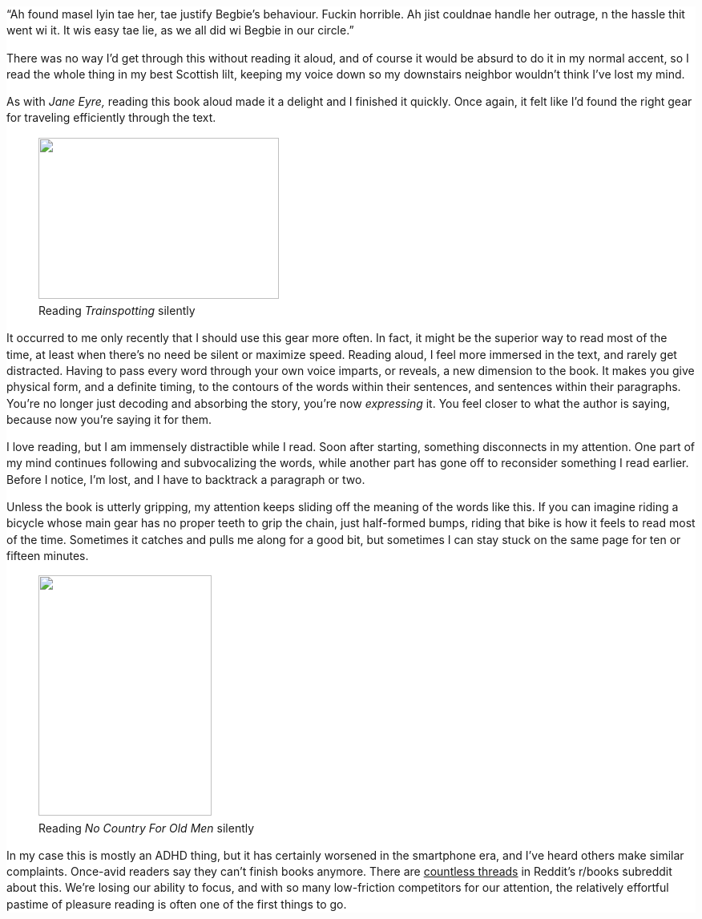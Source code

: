 

<p data-omnivore-anchor-idx="12">“Ah found masel lyin tae her, tae justify Begbie’s behaviour. Fuckin horrible. Ah jist couldnae handle her outrage, n the hassle thit went wi it. It wis easy tae lie, as we all did wi Begbie in our circle.”</p>



<p data-omnivore-anchor-idx="13">There was no way I’d get through this without reading it aloud, and of course it would be absurd to do it in my normal accent, so I read the whole thing in my best Scottish lilt, keeping my voice down so my downstairs neighbor wouldn’t think I’ve lost my mind.</p>



<p data-omnivore-anchor-idx="14">As with <em data-omnivore-anchor-idx="15">Jane Eyre,</em> reading this book aloud made it a delight and I finished it quickly. Once again, it felt like I’d found the right gear for traveling efficiently through the text.</p>


<div data-omnivore-anchor-idx="16">
<figure data-omnivore-anchor-idx="17"><a data-omnivore-anchor-idx="18" href="https://www.raptitude.com/wp-content/uploads/2024/09/muddyrrail.jpg"><img data-omnivore-anchor-idx="19" data-omnivore-original-src="https://www.raptitude.com/wp-content/uploads/2024/09/muddyrrail-300x201.jpg" fetchpriority="high" decoding="async" width="300" height="201" src="https://proxy-prod.omnivore-image-cache.app/300x201,sb9ew9O0uioYW8k38NlRk9hFjsV9CN4UntTwJHIStaks/https://www.raptitude.com/wp-content/uploads/2024/09/muddyrrail-300x201.jpg" alt="" srcset="https://proxy-prod.omnivore-image-cache.app/300x0,sFHN0VpxTz0UlgY4y7Wa5-gLonxKcKc2P-BXNkgaXNXU/https://www.raptitude.com/wp-content/uploads/2024/09/muddyrrail-300x201.jpg 300w,https://proxy-prod.omnivore-image-cache.app/287x0,sBkLopJIsLczWWfY9MEn9jZgsyVpaDHZ2gHBy-g4VNZw/https://www.raptitude.com/wp-content/uploads/2024/09/muddyrrail-287x192.jpg 287w,https://proxy-prod.omnivore-image-cache.app/640x0,sSAGC3QR9gAY2XLh_xCMTAIEfmWH0qPczHEyHbXLQaLE/https://www.raptitude.com/wp-content/uploads/2024/09/muddyrrail.jpg 640w," sizes="(max-width: 300px) 100vw, 300px"></a><figcaption data-omnivore-anchor-idx="20">Reading <em data-omnivore-anchor-idx="21">Trainspotting</em> silently</figcaption></figure></div>


<p data-omnivore-anchor-idx="22">It occurred to me only recently that I should use this gear more often. In fact, it might be the superior way to read most of the time, at least when there’s no need be silent or maximize speed. Reading aloud, I feel more immersed in the text, and rarely get distracted. Having to pass every word through your own voice imparts, or reveals, a new dimension to the book. It makes you give physical form, and a definite timing, to the contours of the words within their sentences, and sentences within their paragraphs. You’re no longer just decoding and absorbing the story, you’re now <em data-omnivore-anchor-idx="23">expressing</em> it. You feel closer to what the author is saying, because now you’re saying it for them.</p>



<p data-omnivore-anchor-idx="24">I love reading, but I am immensely distractible while I read. Soon after starting, something disconnects in my attention. One part of my mind continues following and subvocalizing the words, while another part has gone off to reconsider something I read earlier. Before I notice, I’m lost, and I have to backtrack a paragraph or two.</p>



<p data-omnivore-anchor-idx="25">Unless the book is utterly gripping, my attention keeps sliding off the meaning of the words like this. If you can imagine riding a bicycle whose main gear has no proper teeth to grip the chain, just half-formed bumps, riding that bike is how it feels to read most of the time. Sometimes it catches and pulls me along for a good bit, but sometimes I can stay stuck on the same page for ten or fifteen minutes.</p>


<div data-omnivore-anchor-idx="26">
<figure data-omnivore-anchor-idx="27"><a data-omnivore-anchor-idx="28" href="https://www.raptitude.com/wp-content/uploads/2024/09/streetsh-SaDYgcd8Wws-unsplash.jpg"><img data-omnivore-anchor-idx="29" data-omnivore-original-src="https://www.raptitude.com/wp-content/uploads/2024/09/streetsh-SaDYgcd8Wws-unsplash-216x300.jpg" decoding="async" width="216" height="300" src="https://proxy-prod.omnivore-image-cache.app/216x300,sAA3aK5N0onwul1geVDdGmgsC9s_RK9SNUy2ZfpMl7gw/https://www.raptitude.com/wp-content/uploads/2024/09/streetsh-SaDYgcd8Wws-unsplash-216x300.jpg" alt="" srcset="https://proxy-prod.omnivore-image-cache.app/216x0,sJMrHkWACU-QiBXIJbSeSjMk9iKiiWvxuHS8zAkacF6E/https://www.raptitude.com/wp-content/uploads/2024/09/streetsh-SaDYgcd8Wws-unsplash-216x300.jpg 216w,https://proxy-prod.omnivore-image-cache.app/138x0,swhWzBOIRc_iQyTNcLdyNmFiiYl8eQdDhtgeBvsToMTU/https://www.raptitude.com/wp-content/uploads/2024/09/streetsh-SaDYgcd8Wws-unsplash-138x192.jpg 138w,https://proxy-prod.omnivore-image-cache.app/600x0,svaoMJSgZWjngBFViQj0u64Gb943QymysxaVY_PLy_EY/https://www.raptitude.com/wp-content/uploads/2024/09/streetsh-SaDYgcd8Wws-unsplash.jpg 600w," sizes="(max-width: 216px) 100vw, 216px"></a><figcaption data-omnivore-anchor-idx="30">Reading <em data-omnivore-anchor-idx="31">No Country For Old Men </em>silently</figcaption></figure></div>


<p data-omnivore-anchor-idx="32">In my case this is mostly an ADHD thing, but it has certainly worsened in the smartphone era, and I’ve heard others make similar complaints. Once-avid readers say they can’t finish books anymore. There are <a data-omnivore-anchor-idx="33" href="https://www.reddit.com/r/books/search/?q=can%27t+focus&type=link&cId=6dd8b0b5-d29d-4a4f-ae03-404e022dcd2f&iId=8336d874-5652-42f2-b23b-557f3435f492">countless threads</a> in Reddit’s r/books subreddit about this. We’re losing our ability to focus, and with so many low-friction competitors for our attention, the relatively effortful pastime of pleasure reading is often one of the first things to go. </p>
